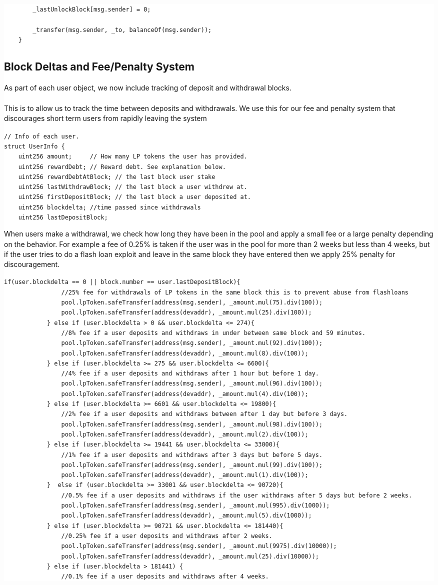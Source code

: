 ```
        _lastUnlockBlock[msg.sender] = 0;

        _transfer(msg.sender, _to, balanceOf(msg.sender));
    }
```

## Block Deltas and Fee/Penalty System

As part of each user object, we now include tracking of deposit and withdrawal blocks.\
\
This is to allow us to track the time between deposits and withdrawals. We use this for our fee and penalty system that discourages short term users from rapidly leaving the system

```
// Info of each user.
struct UserInfo {
    uint256 amount;     // How many LP tokens the user has provided.
    uint256 rewardDebt; // Reward debt. See explanation below.
    uint256 rewardDebtAtBlock; // the last block user stake
    uint256 lastWithdrawBlock; // the last block a user withdrew at.
    uint256 firstDepositBlock; // the last block a user deposited at.
    uint256 blockdelta; //time passed since withdrawals
    uint256 lastDepositBlock;
```

When users make a withdrawal, we check how long they have been in the pool and apply a small fee or a large penalty depending on the behavior. For example a fee of 0.25% is taken if the user was in the pool for more than 2 weeks but less than 4 weeks, but if the user tries to do a flash loan exploit and leave in the same block they have entered then we apply 25% penalty for discouragement.



```
if(user.blockdelta == 0 || block.number == user.lastDepositBlock){
				//25% fee for withdrawals of LP tokens in the same block this is to prevent abuse from flashloans
				pool.lpToken.safeTransfer(address(msg.sender), _amount.mul(75).div(100));
				pool.lpToken.safeTransfer(address(devaddr), _amount.mul(25).div(100));
			} else if (user.blockdelta > 0 && user.blockdelta <= 274){
				//8% fee if a user deposits and withdraws in under between same block and 59 minutes.
				pool.lpToken.safeTransfer(address(msg.sender), _amount.mul(92).div(100));
				pool.lpToken.safeTransfer(address(devaddr), _amount.mul(8).div(100));
			} else if (user.blockdelta >= 275 && user.blockdelta <= 6600){
				//4% fee if a user deposits and withdraws after 1 hour but before 1 day.
				pool.lpToken.safeTransfer(address(msg.sender), _amount.mul(96).div(100));
				pool.lpToken.safeTransfer(address(devaddr), _amount.mul(4).div(100));
			} else if (user.blockdelta >= 6601 && user.blockdelta <= 19800){
				//2% fee if a user deposits and withdraws between after 1 day but before 3 days.
				pool.lpToken.safeTransfer(address(msg.sender), _amount.mul(98).div(100));
				pool.lpToken.safeTransfer(address(devaddr), _amount.mul(2).div(100));
			} else if (user.blockdelta >= 19441 && user.blockdelta <= 33000){
				//1% fee if a user deposits and withdraws after 3 days but before 5 days.
				pool.lpToken.safeTransfer(address(msg.sender), _amount.mul(99).div(100));
				pool.lpToken.safeTransfer(address(devaddr), _amount.mul(1).div(100));
			}  else if (user.blockdelta >= 33001 && user.blockdelta <= 90720){
				//0.5% fee if a user deposits and withdraws if the user withdraws after 5 days but before 2 weeks.
				pool.lpToken.safeTransfer(address(msg.sender), _amount.mul(995).div(1000));
				pool.lpToken.safeTransfer(address(devaddr), _amount.mul(5).div(1000));
			} else if (user.blockdelta >= 90721 && user.blockdelta <= 181440){
				//0.25% fee if a user deposits and withdraws after 2 weeks.
				pool.lpToken.safeTransfer(address(msg.sender), _amount.mul(9975).div(10000));
				pool.lpToken.safeTransfer(address(devaddr), _amount.mul(25).div(10000));
			} else if (user.blockdelta > 181441) {
				//0.1% fee if a user deposits and withdraws after 4 weeks.
```